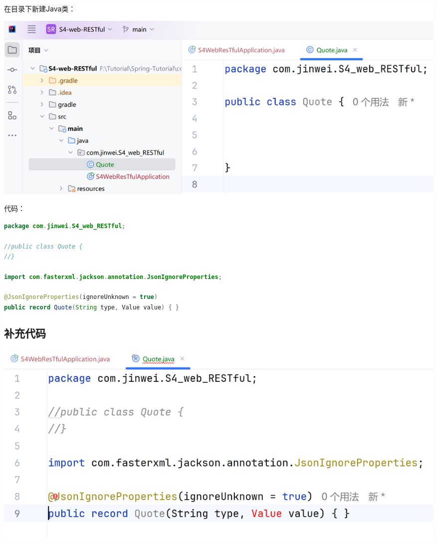 在目录下新建Java类：

![1719471348400](images/Spring5-构建webRESTful项目/1719471348400.png)

代码：

```java
package com.jinwei.S4_web_RESTful;

//public class Quote {
//}

import com.fasterxml.jackson.annotation.JsonIgnoreProperties;

@JsonIgnoreProperties(ignoreUnknown = true)
public record Quote(String type, Value value) { }
```

## 补充代码

![1719471578451](images/Spring5-构建webRESTful项目/1719471578451.png)
